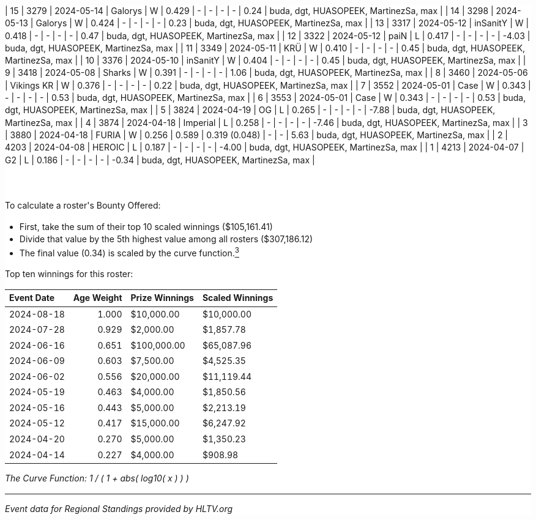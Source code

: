 |           15 |     3279 | 2024-05-14 | Galorys           | W   | 0.429      | -            | -                | -                | -         |     0.24 | buda, dgt, HUASOPEEK, MartinezSa, max   |
|           14 |     3298 | 2024-05-13 | Galorys           | W   | 0.424      | -            | -                | -                | -         |     0.23 | buda, dgt, HUASOPEEK, MartinezSa, max   |
|           13 |     3317 | 2024-05-12 | inSanitY          | W   | 0.418      | -            | -                | -                | -         |     0.47 | buda, dgt, HUASOPEEK, MartinezSa, max   |
|           12 |     3322 | 2024-05-12 | paiN              | L   | 0.417      | -            | -                | -                | -         |    -4.03 | buda, dgt, HUASOPEEK, MartinezSa, max   |
|           11 |     3349 | 2024-05-11 | KRÜ               | W   | 0.410      | -            | -                | -                | -         |     0.45 | buda, dgt, HUASOPEEK, MartinezSa, max   |
|           10 |     3376 | 2024-05-10 | inSanitY          | W   | 0.404      | -            | -                | -                | -         |     0.45 | buda, dgt, HUASOPEEK, MartinezSa, max   |
|            9 |     3418 | 2024-05-08 | Sharks            | W   | 0.391      | -            | -                | -                | -         |     1.06 | buda, dgt, HUASOPEEK, MartinezSa, max   |
|            8 |     3460 | 2024-05-06 | Vikings KR        | W   | 0.376      | -            | -                | -                | -         |     0.22 | buda, dgt, HUASOPEEK, MartinezSa, max   |
|            7 |     3552 | 2024-05-01 | Case              | W   | 0.343      | -            | -                | -                | -         |     0.53 | buda, dgt, HUASOPEEK, MartinezSa, max   |
|            6 |     3553 | 2024-05-01 | Case              | W   | 0.343      | -            | -                | -                | -         |     0.53 | buda, dgt, HUASOPEEK, MartinezSa, max   |
|            5 |     3824 | 2024-04-19 | OG                | L   | 0.265      | -            | -                | -                | -         |    -7.88 | buda, dgt, HUASOPEEK, MartinezSa, max   |
|            4 |     3874 | 2024-04-18 | Imperial          | L   | 0.258      | -            | -                | -                | -         |    -7.46 | buda, dgt, HUASOPEEK, MartinezSa, max   |
|            3 |     3880 | 2024-04-18 | FURIA             | W   | 0.256      | 0.589        | 0.319 (0.048)    | -                | -         |     5.63 | buda, dgt, HUASOPEEK, MartinezSa, max   |
|            2 |     4203 | 2024-04-08 | HEROIC            | L   | 0.187      | -            | -                | -                | -         |    -4.00 | buda, dgt, HUASOPEEK, MartinezSa, max   |
|            1 |     4213 | 2024-04-07 | G2                | L   | 0.186      | -            | -                | -                | -         |    -0.34 | buda, dgt, HUASOPEEK, MartinezSa, max   |

<br />
<span id="table2"></span><br />
To calculate a roster's Bounty Offered:<br />

- First, take the sum of their top 10 scaled winnings ($105,161.41)
- Divide that value by the 5th highest value among all rosters ($307,186.12)
- The final value (0.34) is scaled by the curve function.[<sup>3</sup>](#curveFunction)

Top ten winnings for this roster:<br />

| Event Date | Age Weight | Prize Winnings | Scaled Winnings |
| :- | -: | :- | :- |
| 2024-08-18 |      1.000 | $10,000.00     | $10,000.00      |
| 2024-07-28 |      0.929 | $2,000.00      | $1,857.78       |
| 2024-06-16 |      0.651 | $100,000.00    | $65,087.96      |
| 2024-06-09 |      0.603 | $7,500.00      | $4,525.35       |
| 2024-06-02 |      0.556 | $20,000.00     | $11,119.44      |
| 2024-05-19 |      0.463 | $4,000.00      | $1,850.56       |
| 2024-05-16 |      0.443 | $5,000.00      | $2,213.19       |
| 2024-05-12 |      0.417 | $15,000.00     | $6,247.92       |
| 2024-04-20 |      0.270 | $5,000.00      | $1,350.23       |
| 2024-04-14 |      0.227 | $4,000.00      | $908.98         |


<span id="curveFunction"></span>_The Curve Function: 1 / ( 1 + abs( log10( x ) ) )_<br />

---
_Event data for Regional Standings provided by HLTV.org_<br />
